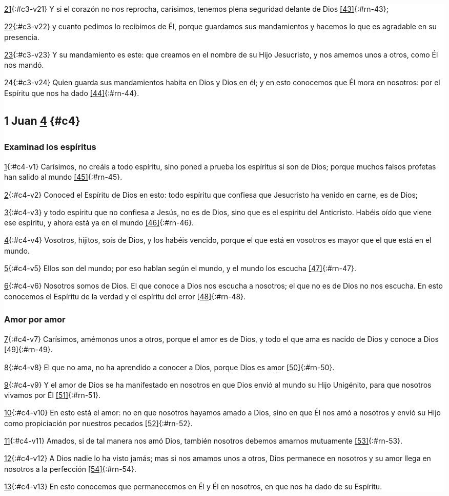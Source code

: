 [21](#c3-v21){:#c3-v21} Y si el corazón no nos reprocha, carísimos, tenemos plena seguridad delante de Dios [[43]](#n-43){:#rn-43};

[22](#c3-v22){:#c3-v22} y cuanto pedimos lo recibimos de Él, porque guardamos sus mandamientos y hacemos lo que es agradable en su presencia.

[23](#c3-v23){:#c3-v23} Y su mandamiento es este: que creamos en el nombre de su Hijo Jesucristo, y nos amemos unos a otros, como Él nos mandó.

[24](#c3-v24){:#c3-v24} Quien guarda sus mandamientos habita en Dios y Dios en él; y en esto conocemos que Él mora en nosotros: por el Espíritu que nos ha dado [[44]](#n-44){:#rn-44}.

## 1 Juan [4](#c4) {#c4}

### Examinad los espíritus

[1](#c4-v1){:#c4-v1} Carísimos, no creáis a todo espíritu, sino poned a prueba los espíritus si son de Dios; porque muchos falsos profetas han salido al mundo [[45]](#n-45){:#rn-45}.

[2](#c4-v2){:#c4-v2} Conoced el Espíritu de Dios en esto: todo espíritu que confiesa que Jesucristo ha venido en carne, es de Dios;

[3](#c4-v3){:#c4-v3} y todo espíritu que no confiesa a Jesús, no es de Dios, sino que es el espíritu del Anticristo. Habéis oído que viene ese espíritu, y ahora está ya en el mundo [[46]](#n-46){:#rn-46}.

[4](#c4-v4){:#c4-v4} Vosotros, hijitos, sois de Dios, y los habéis vencido, porque el que está en vosotros es mayor que el que está en el mundo.

[5](#c4-v5){:#c4-v5} Ellos son del mundo; por eso hablan según el mundo, y el mundo los escucha [[47]](#n-47){:#rn-47}.

[6](#c4-v6){:#c4-v6} Nosotros somos de Dios. El que conoce a Dios nos escucha a nosotros; el que no es de Dios no nos escucha. En esto conocemos el Espíritu de la verdad y el espíritu del error [[48]](#n-48){:#rn-48}.

### Amor por amor

[7](#c4-v7){:#c4-v7} Carísimos, amémonos unos a otros, porque el amor es de Dios, y todo el que ama es nacido de Dios y conoce a Dios [[49]](#n-49){:#rn-49}.

[8](#c4-v8){:#c4-v8} El que no ama, no ha aprendido a conocer a Dios, porque Dios es amor [[50]](#n-50){:#rn-50}.

[9](#c4-v9){:#c4-v9} Y el amor de Dios se ha manifestado en nosotros en que Dios envió al mundo su Hijo Unigénito, para que nosotros vivamos por Él [[51]](#n-51){:#rn-51}.

[10](#c4-v10){:#c4-v10} En esto está el amor: no en que nosotros hayamos amado a Dios, sino en que Él nos amó a nosotros y envió su Hijo como propiciación por nuestros pecados [[52]](#n-52){:#rn-52}.

[11](#c4-v11){:#c4-v11} Amados, si de tal manera nos amó Dios, también nosotros debemos amarnos mutuamente [[53]](#n-53){:#rn-53}.

[12](#c4-v12){:#c4-v12} A Dios nadie lo ha visto jamás; mas si nos amamos unos a otros, Dios permanece en nosotros y su amor llega en nosotros a la perfección [[54]](#n-54){:#rn-54}.

[13](#c4-v13){:#c4-v13} En esto conocemos que permanecemos en Él y Él en nosotros, en que nos ha dado de su Espíritu.
